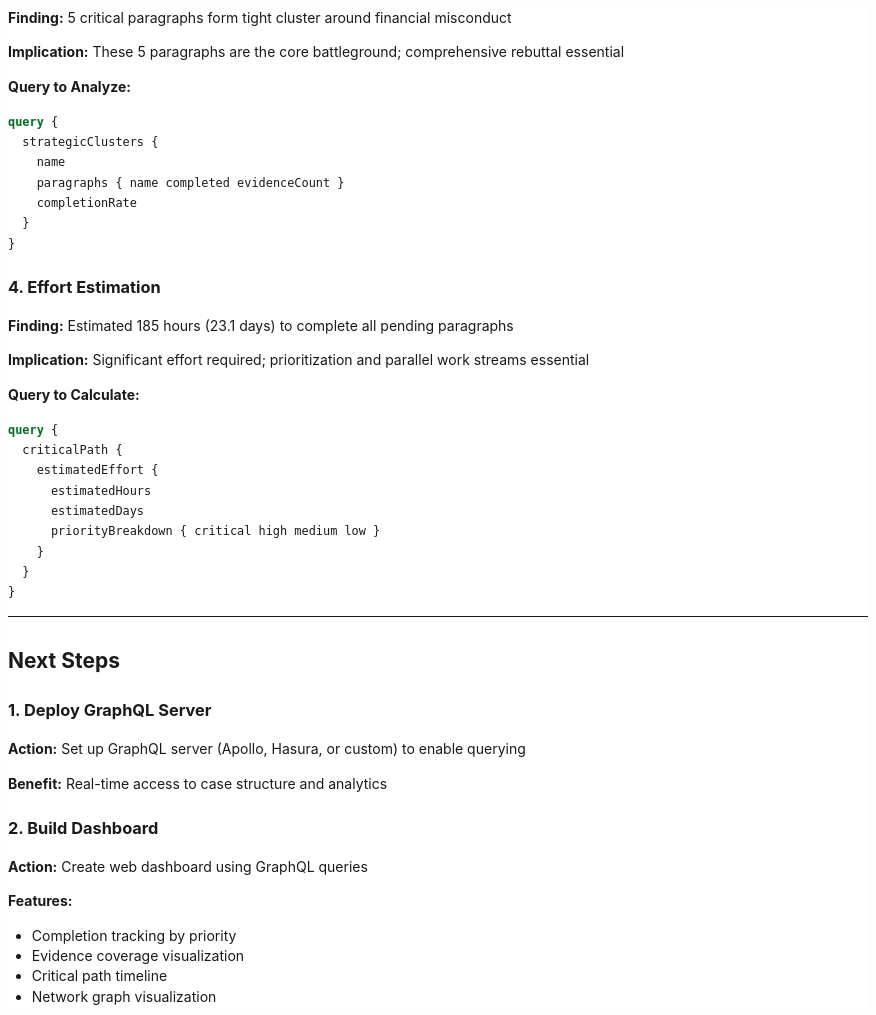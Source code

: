 **Finding:** 5 critical paragraphs form tight cluster around financial misconduct

**Implication:** These 5 paragraphs are the core battleground; comprehensive rebuttal essential

**Query to Analyze:**

```graphql
query {
  strategicClusters {
    name
    paragraphs { name completed evidenceCount }
    completionRate
  }
}
```

### 4. Effort Estimation

**Finding:** Estimated 185 hours (23.1 days) to complete all pending paragraphs

**Implication:** Significant effort required; prioritization and parallel work streams essential

**Query to Calculate:**

```graphql
query {
  criticalPath {
    estimatedEffort {
      estimatedHours
      estimatedDays
      priorityBreakdown { critical high medium low }
    }
  }
}
```

---

## Next Steps

### 1. Deploy GraphQL Server

**Action:** Set up GraphQL server (Apollo, Hasura, or custom) to enable querying

**Benefit:** Real-time access to case structure and analytics

### 2. Build Dashboard

**Action:** Create web dashboard using GraphQL queries

**Features:**
- Completion tracking by priority
- Evidence coverage visualization
- Critical path timeline
- Network graph visualization
